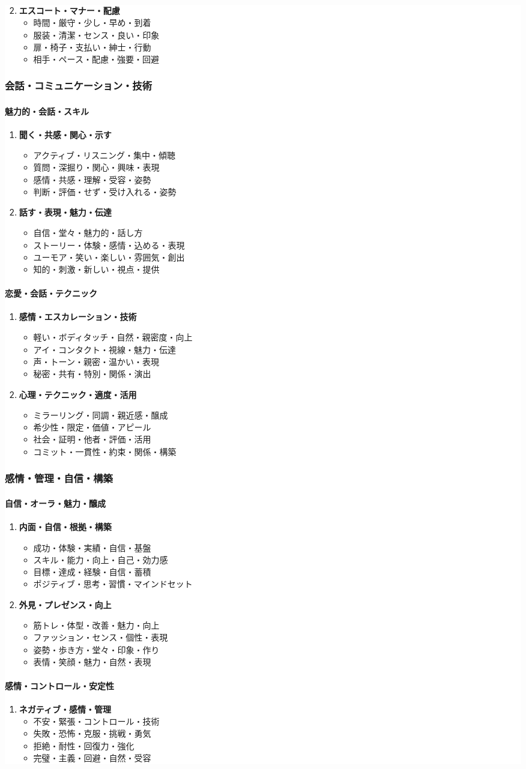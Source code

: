 2. **エスコート・マナー・配慮**
   - 時間・厳守・少し・早め・到着
   - 服装・清潔・センス・良い・印象
   - 扉・椅子・支払い・紳士・行動
   - 相手・ペース・配慮・強要・回避

### 会話・コミュニケーション・技術

#### 魅力的・会話・スキル
1. **聞く・共感・関心・示す**
   - アクティブ・リスニング・集中・傾聴
   - 質問・深掘り・関心・興味・表現
   - 感情・共感・理解・受容・姿勢
   - 判断・評価・せず・受け入れる・姿勢

2. **話す・表現・魅力・伝達**
   - 自信・堂々・魅力的・話し方
   - ストーリー・体験・感情・込める・表現
   - ユーモア・笑い・楽しい・雰囲気・創出
   - 知的・刺激・新しい・視点・提供

#### 恋愛・会話・テクニック
1. **感情・エスカレーション・技術**
   - 軽い・ボディタッチ・自然・親密度・向上
   - アイ・コンタクト・視線・魅力・伝達
   - 声・トーン・親密・温かい・表現
   - 秘密・共有・特別・関係・演出

2. **心理・テクニック・適度・活用**
   - ミラーリング・同調・親近感・醸成
   - 希少性・限定・価値・アピール
   - 社会・証明・他者・評価・活用
   - コミット・一貫性・約束・関係・構築

### 感情・管理・自信・構築

#### 自信・オーラ・魅力・醸成
1. **内面・自信・根拠・構築**
   - 成功・体験・実績・自信・基盤
   - スキル・能力・向上・自己・効力感
   - 目標・達成・経験・自信・蓄積
   - ポジティブ・思考・習慣・マインドセット

2. **外見・プレゼンス・向上**
   - 筋トレ・体型・改善・魅力・向上
   - ファッション・センス・個性・表現
   - 姿勢・歩き方・堂々・印象・作り
   - 表情・笑顔・魅力・自然・表現

#### 感情・コントロール・安定性
1. **ネガティブ・感情・管理**
   - 不安・緊張・コントロール・技術
   - 失敗・恐怖・克服・挑戦・勇気
   - 拒絶・耐性・回復力・強化
   - 完璧・主義・回避・自然・受容
